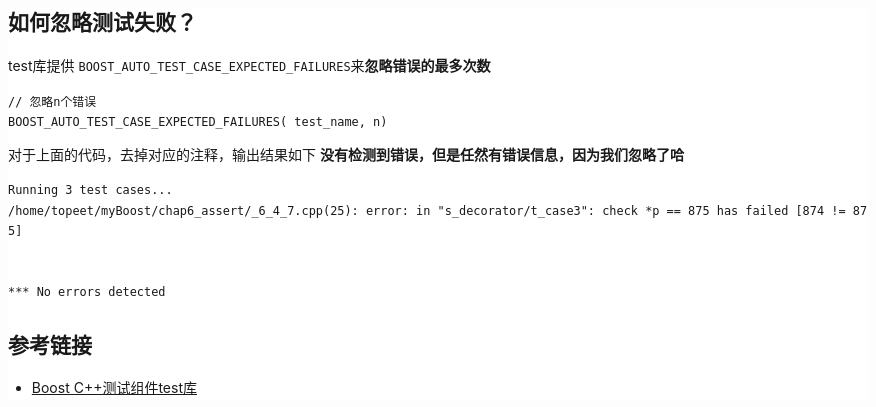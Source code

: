 

## 如何忽略测试失败？

test库提供 `BOOST_AUTO_TEST_CASE_EXPECTED_FAILURES`来**忽略错误的最多次数**

```
// 忽略n个错误
BOOST_AUTO_TEST_CASE_EXPECTED_FAILURES( test_name, n)
```

对于上面的代码，去掉对应的注释，输出结果如下
**没有检测到错误，但是任然有错误信息，因为我们忽略了哈**


```
Running 3 test cases...
/home/topeet/myBoost/chap6_assert/_6_4_7.cpp(25): error: in "s_decorator/t_case3": check *p == 875 has failed [874 != 875]


*** No errors detected
```


## 参考链接
- [Boost C++测试组件test库](https://blog.csdn.net/weixin_39956356/article/details/111385774)